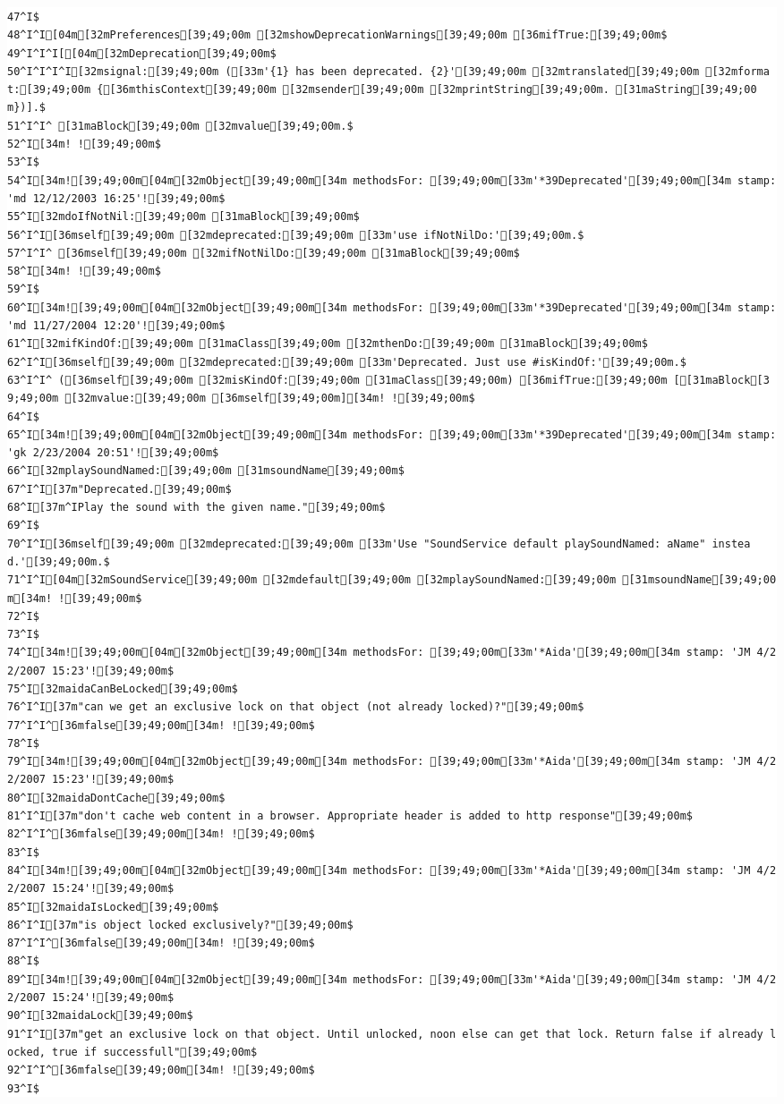     47^I$
    48^I^I[04m[32mPreferences[39;49;00m [32mshowDeprecationWarnings[39;49;00m [36mifTrue:[39;49;00m$
    49^I^I^I[[04m[32mDeprecation[39;49;00m$
    50^I^I^I^I[32msignal:[39;49;00m ([33m'{1} has been deprecated. {2}'[39;49;00m [32mtranslated[39;49;00m [32mformat:[39;49;00m {[36mthisContext[39;49;00m [32msender[39;49;00m [32mprintString[39;49;00m. [31maString[39;49;00m})].$
    51^I^I^ [31maBlock[39;49;00m [32mvalue[39;49;00m.$
    52^I[34m! ![39;49;00m$
    53^I$
    54^I[34m![39;49;00m[04m[32mObject[39;49;00m[34m methodsFor: [39;49;00m[33m'*39Deprecated'[39;49;00m[34m stamp: 'md 12/12/2003 16:25'![39;49;00m$
    55^I[32mdoIfNotNil:[39;49;00m [31maBlock[39;49;00m$
    56^I^I[36mself[39;49;00m [32mdeprecated:[39;49;00m [33m'use ifNotNilDo:'[39;49;00m.$
    57^I^I^ [36mself[39;49;00m [32mifNotNilDo:[39;49;00m [31maBlock[39;49;00m$
    58^I[34m! ![39;49;00m$
    59^I$
    60^I[34m![39;49;00m[04m[32mObject[39;49;00m[34m methodsFor: [39;49;00m[33m'*39Deprecated'[39;49;00m[34m stamp: 'md 11/27/2004 12:20'![39;49;00m$
    61^I[32mifKindOf:[39;49;00m [31maClass[39;49;00m [32mthenDo:[39;49;00m [31maBlock[39;49;00m$
    62^I^I[36mself[39;49;00m [32mdeprecated:[39;49;00m [33m'Deprecated. Just use #isKindOf:'[39;49;00m.$
    63^I^I^ ([36mself[39;49;00m [32misKindOf:[39;49;00m [31maClass[39;49;00m) [36mifTrue:[39;49;00m [[31maBlock[39;49;00m [32mvalue:[39;49;00m [36mself[39;49;00m][34m! ![39;49;00m$
    64^I$
    65^I[34m![39;49;00m[04m[32mObject[39;49;00m[34m methodsFor: [39;49;00m[33m'*39Deprecated'[39;49;00m[34m stamp: 'gk 2/23/2004 20:51'![39;49;00m$
    66^I[32mplaySoundNamed:[39;49;00m [31msoundName[39;49;00m$
    67^I^I[37m"Deprecated.[39;49;00m$
    68^I[37m^IPlay the sound with the given name."[39;49;00m$
    69^I$
    70^I^I[36mself[39;49;00m [32mdeprecated:[39;49;00m [33m'Use "SoundService default playSoundNamed: aName" instead.'[39;49;00m.$
    71^I^I[04m[32mSoundService[39;49;00m [32mdefault[39;49;00m [32mplaySoundNamed:[39;49;00m [31msoundName[39;49;00m[34m! ![39;49;00m$
    72^I$
    73^I$
    74^I[34m![39;49;00m[04m[32mObject[39;49;00m[34m methodsFor: [39;49;00m[33m'*Aida'[39;49;00m[34m stamp: 'JM 4/22/2007 15:23'![39;49;00m$
    75^I[32maidaCanBeLocked[39;49;00m$
    76^I^I[37m"can we get an exclusive lock on that object (not already locked)?"[39;49;00m$
    77^I^I^[36mfalse[39;49;00m[34m! ![39;49;00m$
    78^I$
    79^I[34m![39;49;00m[04m[32mObject[39;49;00m[34m methodsFor: [39;49;00m[33m'*Aida'[39;49;00m[34m stamp: 'JM 4/22/2007 15:23'![39;49;00m$
    80^I[32maidaDontCache[39;49;00m$
    81^I^I[37m"don't cache web content in a browser. Appropriate header is added to http response"[39;49;00m$
    82^I^I^[36mfalse[39;49;00m[34m! ![39;49;00m$
    83^I$
    84^I[34m![39;49;00m[04m[32mObject[39;49;00m[34m methodsFor: [39;49;00m[33m'*Aida'[39;49;00m[34m stamp: 'JM 4/22/2007 15:24'![39;49;00m$
    85^I[32maidaIsLocked[39;49;00m$
    86^I^I[37m"is object locked exclusively?"[39;49;00m$
    87^I^I^[36mfalse[39;49;00m[34m! ![39;49;00m$
    88^I$
    89^I[34m![39;49;00m[04m[32mObject[39;49;00m[34m methodsFor: [39;49;00m[33m'*Aida'[39;49;00m[34m stamp: 'JM 4/22/2007 15:24'![39;49;00m$
    90^I[32maidaLock[39;49;00m$
    91^I^I[37m"get an exclusive lock on that object. Until unlocked, noon else can get that lock. Return false if already locked, true if successfull"[39;49;00m$
    92^I^I^[36mfalse[39;49;00m[34m! ![39;49;00m$
    93^I$